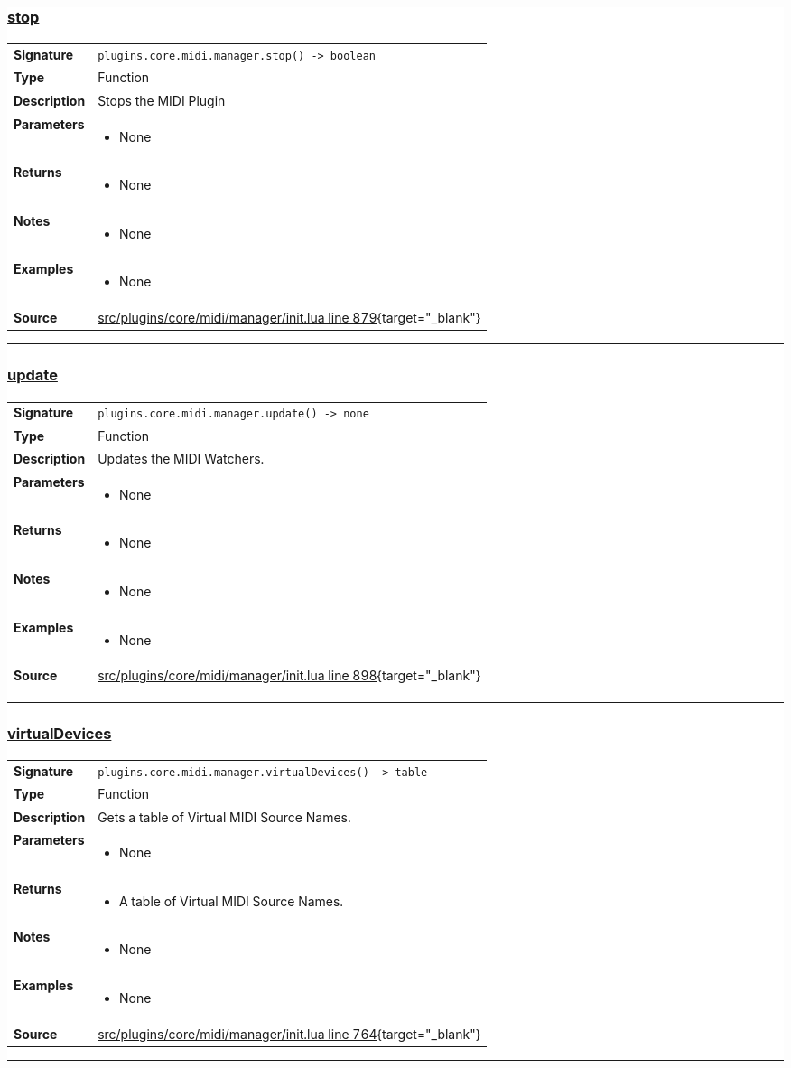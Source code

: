 

### [stop](#stop)

|                                             |                                                                                     |
| --------------------------------------------|-------------------------------------------------------------------------------------|
| **Signature**                               | `plugins.core.midi.manager.stop() -> boolean`                                                                    |
| **Type**                                    | Function                                                                     |
| **Description**                             | Stops the MIDI Plugin                                                                     |
| **Parameters**                              | <ul><li>None</li></ul> |
| **Returns**                                 | <ul><li>None</li></ul>          |
| **Notes**                                   | <ul><li>None</li></ul> |
| **Examples**                                | <ul><li>None</li></ul> |
| **Source**                                  | [src/plugins/core/midi/manager/init.lua line 879](https://github.com/CommandPost/CommandPost/blob/develop/src/plugins/core/midi/manager/init.lua#L879){target="_blank"} |

---


### [update](#update)

|                                             |                                                                                     |
| --------------------------------------------|-------------------------------------------------------------------------------------|
| **Signature**                               | `plugins.core.midi.manager.update() -> none`                                                                    |
| **Type**                                    | Function                                                                     |
| **Description**                             | Updates the MIDI Watchers.                                                                     |
| **Parameters**                              | <ul><li>None</li></ul> |
| **Returns**                                 | <ul><li>None</li></ul>          |
| **Notes**                                   | <ul><li>None</li></ul> |
| **Examples**                                | <ul><li>None</li></ul> |
| **Source**                                  | [src/plugins/core/midi/manager/init.lua line 898](https://github.com/CommandPost/CommandPost/blob/develop/src/plugins/core/midi/manager/init.lua#L898){target="_blank"} |

---


### [virtualDevices](#virtualdevices)

|                                             |                                                                                     |
| --------------------------------------------|-------------------------------------------------------------------------------------|
| **Signature**                               | `plugins.core.midi.manager.virtualDevices() -> table`                                                                    |
| **Type**                                    | Function                                                                     |
| **Description**                             | Gets a table of Virtual MIDI Source Names.                                                                     |
| **Parameters**                              | <ul><li>None</li></ul> |
| **Returns**                                 | <ul><li>A table of Virtual MIDI Source Names.</li></ul>          |
| **Notes**                                   | <ul><li>None</li></ul> |
| **Examples**                                | <ul><li>None</li></ul> |
| **Source**                                  | [src/plugins/core/midi/manager/init.lua line 764](https://github.com/CommandPost/CommandPost/blob/develop/src/plugins/core/midi/manager/init.lua#L764){target="_blank"} |

---